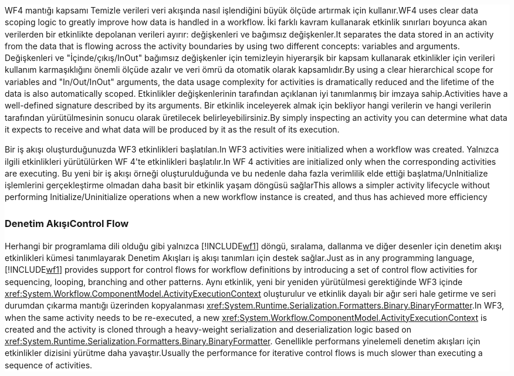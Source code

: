  <span data-ttu-id="ea1aa-151">WF4 mantığı kapsamı Temizle verileri veri akışında nasıl işlendiğini büyük ölçüde artırmak için kullanır.</span><span class="sxs-lookup"><span data-stu-id="ea1aa-151">WF4 uses clear data scoping logic to greatly improve how data is handled in a workflow.</span></span> <span data-ttu-id="ea1aa-152">İki farklı kavram kullanarak etkinlik sınırları boyunca akan verilerden bir etkinlikte depolanan verileri ayırır: değişkenleri ve bağımsız değişkenler.</span><span class="sxs-lookup"><span data-stu-id="ea1aa-152">It separates the data stored in an activity from the data that is flowing across the activity boundaries by using two different concepts: variables and arguments.</span></span> <span data-ttu-id="ea1aa-153">Değişkenleri ve "İçinde/çıkış/InOut" bağımsız değişkenler için temizleyin hiyerarşik bir kapsam kullanarak etkinlikler için verileri kullanım karmaşıklığını önemli ölçüde azalır ve veri ömrü da otomatik olarak kapsamlıdır.</span><span class="sxs-lookup"><span data-stu-id="ea1aa-153">By using a clear hierarchical scope for variables and "In/Out/InOut" arguments, the data usage complexity for activities is dramatically reduced and the lifetime of the data is also automatically scoped.</span></span> <span data-ttu-id="ea1aa-154">Etkinlikler değişkenlerinin tarafından açıklanan iyi tanımlanmış bir imzaya sahip.</span><span class="sxs-lookup"><span data-stu-id="ea1aa-154">Activities have a well-defined signature described by its arguments.</span></span> <span data-ttu-id="ea1aa-155">Bir etkinlik inceleyerek almak için bekliyor hangi verilerin ve hangi verilerin tarafından yürütülmesinin sonucu olarak üretilecek belirleyebilirsiniz.</span><span class="sxs-lookup"><span data-stu-id="ea1aa-155">By simply inspecting an activity you can determine what data it expects to receive and what data will be produced by it as the result of its execution.</span></span>  
  
 <span data-ttu-id="ea1aa-156">Bir iş akışı oluşturduğunuzda WF3 etkinlikleri başlatılan.</span><span class="sxs-lookup"><span data-stu-id="ea1aa-156">In WF3 activities were initialized when a workflow was created.</span></span> <span data-ttu-id="ea1aa-157">Yalnızca ilgili etkinlikleri yürütülürken WF 4'te etkinlikleri başlatılır.</span><span class="sxs-lookup"><span data-stu-id="ea1aa-157">In WF 4 activities are initialized only when the corresponding activities are executing.</span></span> <span data-ttu-id="ea1aa-158">Bu yeni bir iş akışı örneği oluşturulduğunda ve bu nedenle daha fazla verimlilik elde ettiği başlatma/UnInitialize işlemlerini gerçekleştirme olmadan daha basit bir etkinlik yaşam döngüsü sağlar</span><span class="sxs-lookup"><span data-stu-id="ea1aa-158">This allows a simpler activity lifecycle without performing Initialize/Uninitialize operations when a new workflow instance is created, and thus has achieved more efficiency</span></span>  
  
### <a name="control-flow"></a><span data-ttu-id="ea1aa-159">Denetim Akışı</span><span class="sxs-lookup"><span data-stu-id="ea1aa-159">Control Flow</span></span>  
 <span data-ttu-id="ea1aa-160">Herhangi bir programlama dili olduğu gibi yalnızca [!INCLUDE[wf1](../../../includes/wf1-md.md)] döngü, sıralama, dallanma ve diğer desenler için denetim akışı etkinlikleri kümesi tanımlayarak Denetim Akışları iş akışı tanımları için destek sağlar.</span><span class="sxs-lookup"><span data-stu-id="ea1aa-160">Just as in any programming language, [!INCLUDE[wf1](../../../includes/wf1-md.md)] provides support for control flows for workflow definitions by introducing a set of control flow activities for sequencing, looping, branching and other patterns.</span></span> <span data-ttu-id="ea1aa-161">Aynı etkinlik, yeni bir yeniden yürütülmesi gerektiğinde WF3 içinde <xref:System.Workflow.ComponentModel.ActivityExecutionContext> oluşturulur ve etkinlik dayalı bir ağır seri hale getirme ve seri durumdan çıkarma mantığı üzerinden kopyalanması <xref:System.Runtime.Serialization.Formatters.Binary.BinaryFormatter>.</span><span class="sxs-lookup"><span data-stu-id="ea1aa-161">In WF3, when the same activity needs to be re-executed, a new <xref:System.Workflow.ComponentModel.ActivityExecutionContext> is created and the activity is cloned through a heavy-weight serialization and deserialization logic based on <xref:System.Runtime.Serialization.Formatters.Binary.BinaryFormatter>.</span></span> <span data-ttu-id="ea1aa-162">Genellikle performans yinelemeli denetim akışları için etkinlikler dizisini yürütme daha yavaştır.</span><span class="sxs-lookup"><span data-stu-id="ea1aa-162">Usually the performance for iterative control flows is much slower than executing a sequence of activities.</span></span>  
  